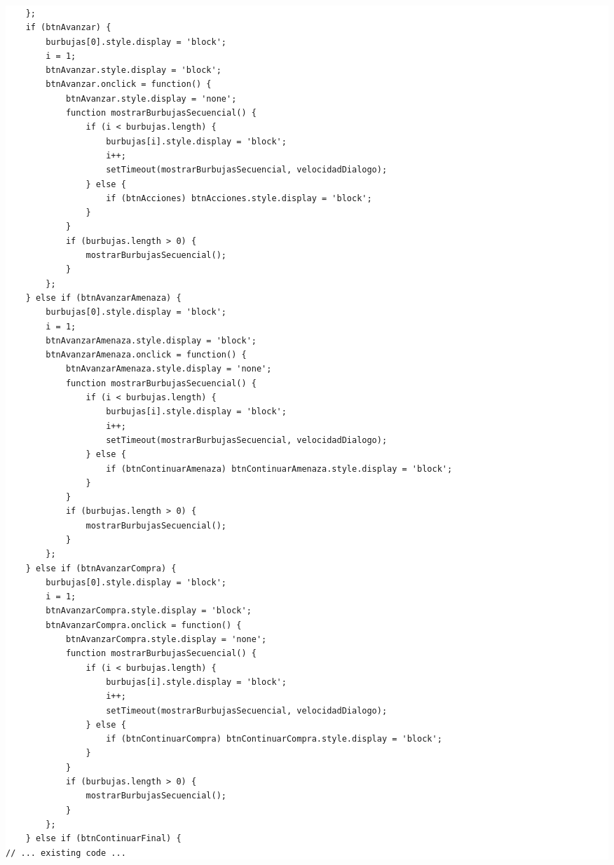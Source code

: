 ```razor
    };
    if (btnAvanzar) {
        burbujas[0].style.display = 'block';
        i = 1;
        btnAvanzar.style.display = 'block';
        btnAvanzar.onclick = function() {
            btnAvanzar.style.display = 'none';
            function mostrarBurbujasSecuencial() {
                if (i < burbujas.length) {
                    burbujas[i].style.display = 'block';
                    i++;
                    setTimeout(mostrarBurbujasSecuencial, velocidadDialogo);
                } else {
                    if (btnAcciones) btnAcciones.style.display = 'block';
                }
            }
            if (burbujas.length > 0) {
                mostrarBurbujasSecuencial();
            }
        };
    } else if (btnAvanzarAmenaza) {
        burbujas[0].style.display = 'block';
        i = 1;
        btnAvanzarAmenaza.style.display = 'block';
        btnAvanzarAmenaza.onclick = function() {
            btnAvanzarAmenaza.style.display = 'none';
            function mostrarBurbujasSecuencial() {
                if (i < burbujas.length) {
                    burbujas[i].style.display = 'block';
                    i++;
                    setTimeout(mostrarBurbujasSecuencial, velocidadDialogo);
                } else {
                    if (btnContinuarAmenaza) btnContinuarAmenaza.style.display = 'block';
                }
            }
            if (burbujas.length > 0) {
                mostrarBurbujasSecuencial();
            }
        };
    } else if (btnAvanzarCompra) {
        burbujas[0].style.display = 'block';
        i = 1;
        btnAvanzarCompra.style.display = 'block';
        btnAvanzarCompra.onclick = function() {
            btnAvanzarCompra.style.display = 'none';
            function mostrarBurbujasSecuencial() {
                if (i < burbujas.length) {
                    burbujas[i].style.display = 'block';
                    i++;
                    setTimeout(mostrarBurbujasSecuencial, velocidadDialogo);
                } else {
                    if (btnContinuarCompra) btnContinuarCompra.style.display = 'block';
                }
            }
            if (burbujas.length > 0) {
                mostrarBurbujasSecuencial();
            }
        };
    } else if (btnContinuarFinal) {
// ... existing code ...
```

